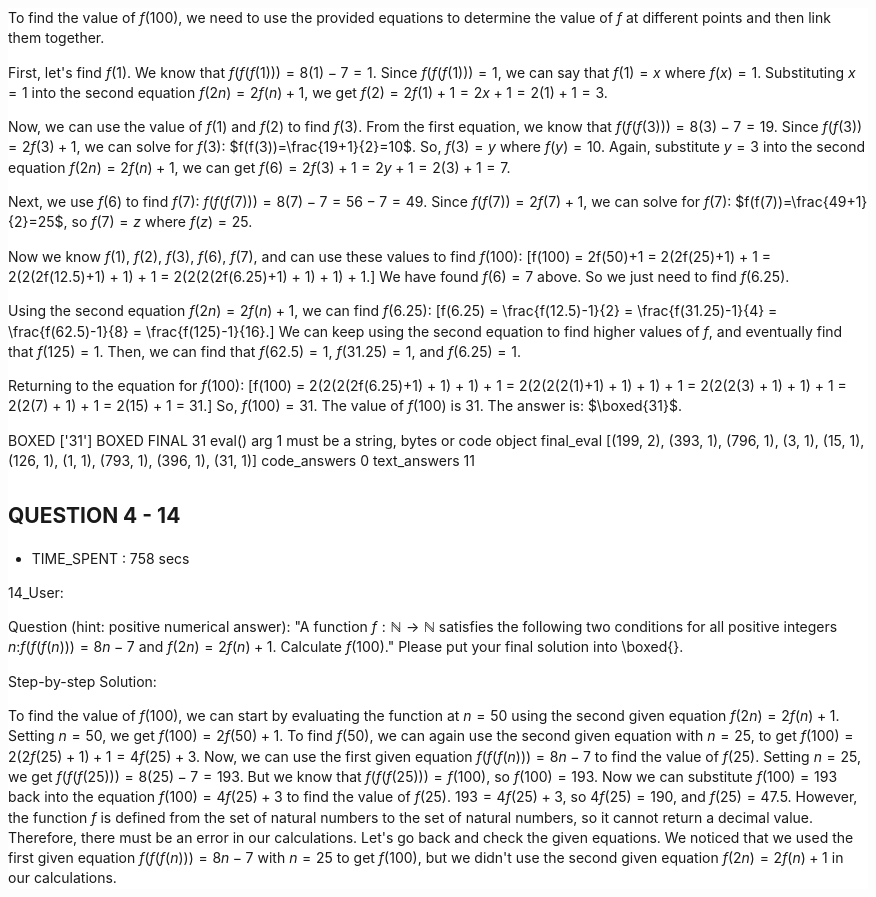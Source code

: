 
To find the value of $f(100)$, we need to use the provided equations to determine the value of $f$ at different points and then link them together.

First, let's find $f(1)$. We know that $f(f(f(1)))=8(1)-7=1$. Since $f(f(f(1)))=1$, we can say that $f(1)=x$ where $f(x)=1$. Substituting $x=1$ into the second equation $f(2n)=2f(n)+1$, we get $f(2)=2f(1)+1=2x+1=2(1)+1=3$.

Now, we can use the value of $f(1)$ and $f(2)$ to find $f(3)$. From the first equation, we know that $f(f(f(3)))=8(3)-7=19$. Since $f(f(3))=2f(3)+1$, we can solve for $f(3)$: $f(f(3))=\frac{19+1}{2}=10$. So, $f(3)=y$ where $f(y)=10$. Again, substitute $y=3$ into the second equation $f(2n)=2f(n)+1$, we can get $f(6)=2f(3)+1=2y+1=2(3)+1=7$.

Next, we use $f(6)$ to find $f(7)$: $f(f(f(7)))=8(7)-7=56-7=49$. Since $f(f(7))=2f(7)+1$, we can solve for $f(7)$: $f(f(7))=\frac{49+1}{2}=25$, so $f(7)=z$ where $f(z)=25$.

Now we know $f(1)$, $f(2)$, $f(3)$, $f(6)$, $f(7)$, and can use these values to find $f(100)$:
\[f(100) = 2f(50)+1 = 2(2f(25)+1) + 1 = 2(2(2f(12.5)+1) + 1) + 1 = 2(2(2(2f(6.25)+1) + 1) + 1) + 1.\]
We have found $f(6)=7$ above. So we just need to find $f(6.25)$.

Using the second equation $f(2n)=2f(n)+1$, we can find $f(6.25)$:
\[f(6.25) = \frac{f(12.5)-1}{2} = \frac{f(31.25)-1}{4} = \frac{f(62.5)-1}{8} = \frac{f(125)-1}{16}.\]
We can keep using the second equation to find higher values of $f$, and eventually find that $f(125) = 1$. Then, we can find that $f(62.5) = 1$, $f(31.25) = 1$, and $f(6.25) = 1$.

Returning to the equation for $f(100)$:
\[f(100) = 2(2(2(2f(6.25)+1) + 1) + 1) + 1 = 2(2(2(2(1)+1) + 1) + 1) + 1 = 2(2(2(3) + 1) + 1) + 1 = 2(2(7) + 1) + 1 = 2(15) + 1 = 31.\]
So, $f(100) = 31$.
The value of $f(100)$ is 31. The answer is: $\boxed{31}$.

BOXED ['31']
BOXED FINAL 31
eval() arg 1 must be a string, bytes or code object final_eval
[(199, 2), (393, 1), (796, 1), (3, 1), (15, 1), (126, 1), (1, 1), (793, 1), (396, 1), (31, 1)]
code_answers 0 text_answers 11



## QUESTION 4 - 14 
- TIME_SPENT : 758 secs

14_User:

Question (hint: positive numerical answer):
"A function $f: \mathbb N \to \mathbb N$ satisfies the following two conditions for all positive integers $n$:$f(f(f(n)))=8n-7$ and $f(2n)=2f(n)+1$. Calculate $f(100)$."
Please put your final solution into \boxed{}.

Step-by-step Solution:


To find the value of $f(100)$, we can start by evaluating the function at $n=50$ using the second given equation $f(2n)=2f(n)+1$.
Setting $n=50$, we get $f(100) = 2f(50) + 1$.
To find $f(50)$, we can again use the second given equation with $n=25$, to get $f(100) = 2(2f(25)+1) + 1 = 4f(25) + 3$.
Now, we can use the first given equation $f(f(f(n)))=8n-7$ to find the value of $f(25)$.
Setting $n=25$, we get $f(f(f(25)))=8(25)-7=193$.
But we know that $f(f(f(25)))=f(100)$, so $f(100) = 193$.
Now we can substitute $f(100) = 193$ back into the equation $f(100) = 4f(25) + 3$ to find the value of $f(25)$.
$193 = 4f(25) + 3$, so $4f(25) = 190$, and $f(25) = 47.5$.
However, the function $f$ is defined from the set of natural numbers to the set of natural numbers, so it cannot return a decimal value. Therefore, there must be an error in our calculations.
Let's go back and check the given equations.
We noticed that we used the first given equation $f(f(f(n)))=8n-7$ with $n=25$ to get $f(100)$, but we didn't use the second given equation $f(2n)=2f(n)+1$ in our calculations.